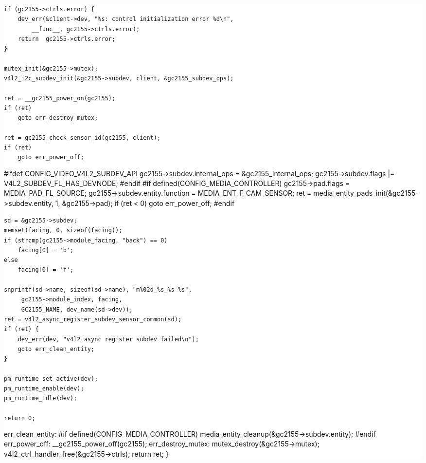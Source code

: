 	if (gc2155->ctrls.error) {
		dev_err(&client->dev, "%s: control initialization error %d\n",
			__func__, gc2155->ctrls.error);
		return  gc2155->ctrls.error;
	}

	mutex_init(&gc2155->mutex);
	v4l2_i2c_subdev_init(&gc2155->subdev, client, &gc2155_subdev_ops);

	ret = __gc2155_power_on(gc2155);
	if (ret)
		goto err_destroy_mutex;

	ret = gc2155_check_sensor_id(gc2155, client);
	if (ret)
		goto err_power_off;

#ifdef CONFIG_VIDEO_V4L2_SUBDEV_API
	gc2155->subdev.internal_ops = &gc2155_internal_ops;
	gc2155->subdev.flags |= V4L2_SUBDEV_FL_HAS_DEVNODE;
#endif
#if defined(CONFIG_MEDIA_CONTROLLER)
	gc2155->pad.flags = MEDIA_PAD_FL_SOURCE;
	gc2155->subdev.entity.function = MEDIA_ENT_F_CAM_SENSOR;
	ret = media_entity_pads_init(&gc2155->subdev.entity, 1, &gc2155->pad);
	if (ret < 0)
		goto err_power_off;
#endif

	sd = &gc2155->subdev;
	memset(facing, 0, sizeof(facing));
	if (strcmp(gc2155->module_facing, "back") == 0)
		facing[0] = 'b';
	else
		facing[0] = 'f';

	snprintf(sd->name, sizeof(sd->name), "m%02d_%s_%s %s",
		 gc2155->module_index, facing,
		 GC2155_NAME, dev_name(sd->dev));
	ret = v4l2_async_register_subdev_sensor_common(sd);
	if (ret) {
		dev_err(dev, "v4l2 async register subdev failed\n");
		goto err_clean_entity;
	}

	pm_runtime_set_active(dev);
	pm_runtime_enable(dev);
	pm_runtime_idle(dev);

	return 0;

err_clean_entity:
#if defined(CONFIG_MEDIA_CONTROLLER)
	media_entity_cleanup(&gc2155->subdev.entity);
#endif
err_power_off:
	__gc2155_power_off(gc2155);
err_destroy_mutex:
	mutex_destroy(&gc2155->mutex);
	v4l2_ctrl_handler_free(&gc2155->ctrls);
	return ret;
}
